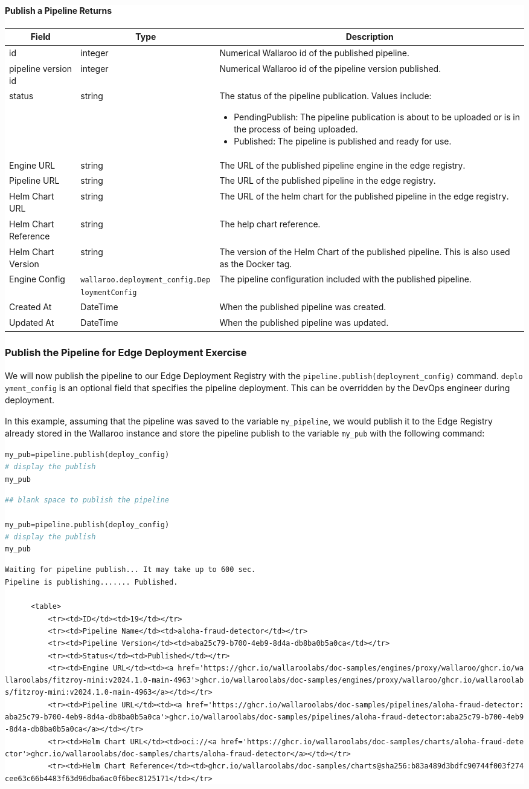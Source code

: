 #### Publish a Pipeline Returns

| Field | Type | Description |
|---|---|---|
| id | integer | Numerical Wallaroo id of the published pipeline. |
| pipeline version id | integer | Numerical Wallaroo id of the pipeline version published. |
| status | string | The status of the pipeline publication.  Values include:  <ul><li>PendingPublish: The pipeline publication is about to be uploaded or is in the process of being uploaded.</li><li>Published:  The pipeline is published and ready for use.</li></ul> |
| Engine URL | string | The URL of the published pipeline engine in the edge registry. |
| Pipeline URL | string | The URL of the published pipeline in the edge registry. |
| Helm Chart URL | string | The URL of the helm chart for the published pipeline in the edge registry. |
| Helm Chart Reference | string | The help chart reference. |
| Helm Chart Version | string | The version of the Helm Chart of the published pipeline.  This is also used as the Docker tag. |
| Engine Config | `wallaroo.deployment_config.DeploymentConfig` | The pipeline configuration included with the published pipeline. |
| Created At | DateTime | When the published pipeline was created. |
| Updated At | DateTime | When the published pipeline was updated. |

### Publish the Pipeline for Edge Deployment Exercise

We will now publish the pipeline to our Edge Deployment Registry with the `pipeline.publish(deployment_config)` command.  `deployment_config` is an optional field that specifies the pipeline deployment.  This can be overridden by the DevOps engineer during deployment.

In this example, assuming that the pipeline was saved to the variable `my_pipeline`, we would publish it to the Edge Registry already stored in the Wallaroo instance and store the pipeline publish to the variable `my_pub` with the following command:

```python
my_pub=pipeline.publish(deploy_config)
# display the publish
my_pub
```

```python
## blank space to publish the pipeline

my_pub=pipeline.publish(deploy_config)
# display the publish
my_pub

```

    Waiting for pipeline publish... It may take up to 600 sec.
    Pipeline is publishing....... Published.

          <table>
              <tr><td>ID</td><td>19</td></tr>
              <tr><td>Pipeline Name</td><td>aloha-fraud-detector</td></tr>
              <tr><td>Pipeline Version</td><td>aba25c79-b700-4eb9-8d4a-db8ba0b5a0ca</td></tr>
              <tr><td>Status</td><td>Published</td></tr>
              <tr><td>Engine URL</td><td><a href='https://ghcr.io/wallaroolabs/doc-samples/engines/proxy/wallaroo/ghcr.io/wallaroolabs/fitzroy-mini:v2024.1.0-main-4963'>ghcr.io/wallaroolabs/doc-samples/engines/proxy/wallaroo/ghcr.io/wallaroolabs/fitzroy-mini:v2024.1.0-main-4963</a></td></tr>
              <tr><td>Pipeline URL</td><td><a href='https://ghcr.io/wallaroolabs/doc-samples/pipelines/aloha-fraud-detector:aba25c79-b700-4eb9-8d4a-db8ba0b5a0ca'>ghcr.io/wallaroolabs/doc-samples/pipelines/aloha-fraud-detector:aba25c79-b700-4eb9-8d4a-db8ba0b5a0ca</a></td></tr>
              <tr><td>Helm Chart URL</td><td>oci://<a href='https://ghcr.io/wallaroolabs/doc-samples/charts/aloha-fraud-detector'>ghcr.io/wallaroolabs/doc-samples/charts/aloha-fraud-detector</a></td></tr>
              <tr><td>Helm Chart Reference</td><td>ghcr.io/wallaroolabs/doc-samples/charts@sha256:b83a489d3bdfc90744f003f274cee63c66b4483f63d96dba6ac0f6bec8125171</td></tr>